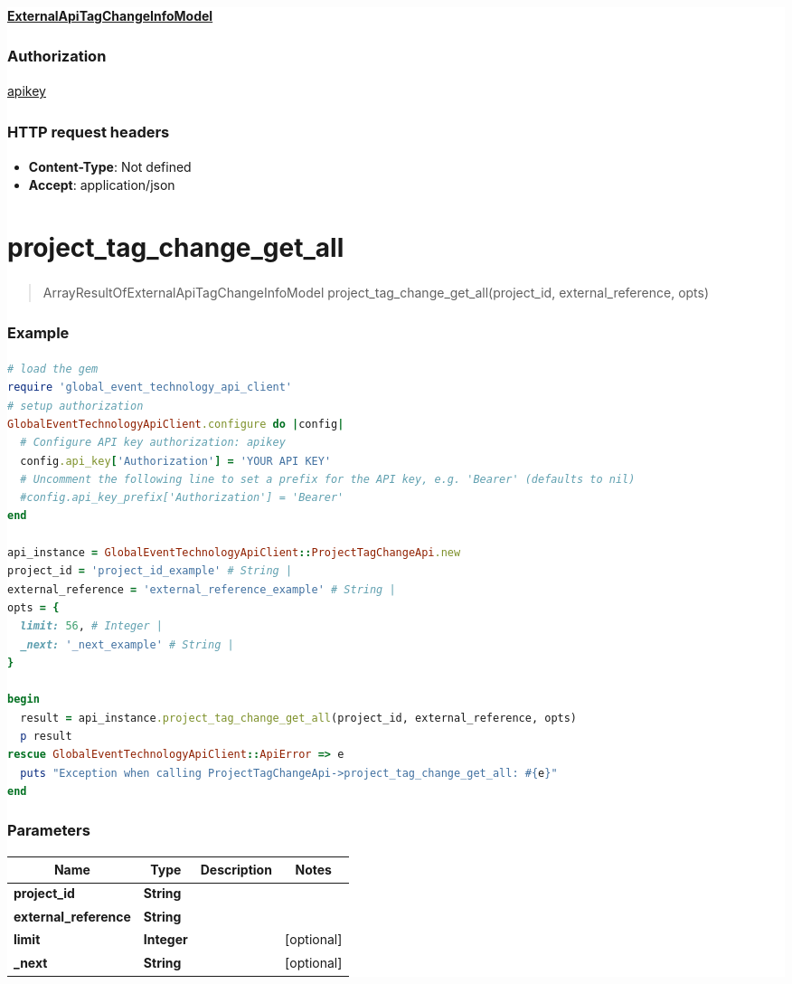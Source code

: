 [**ExternalApiTagChangeInfoModel**](ExternalApiTagChangeInfoModel.md)

### Authorization

[apikey](../README.md#apikey)

### HTTP request headers

 - **Content-Type**: Not defined
 - **Accept**: application/json



# **project_tag_change_get_all**
> ArrayResultOfExternalApiTagChangeInfoModel project_tag_change_get_all(project_id, external_reference, opts)



### Example
```ruby
# load the gem
require 'global_event_technology_api_client'
# setup authorization
GlobalEventTechnologyApiClient.configure do |config|
  # Configure API key authorization: apikey
  config.api_key['Authorization'] = 'YOUR API KEY'
  # Uncomment the following line to set a prefix for the API key, e.g. 'Bearer' (defaults to nil)
  #config.api_key_prefix['Authorization'] = 'Bearer'
end

api_instance = GlobalEventTechnologyApiClient::ProjectTagChangeApi.new
project_id = 'project_id_example' # String | 
external_reference = 'external_reference_example' # String | 
opts = { 
  limit: 56, # Integer | 
  _next: '_next_example' # String | 
}

begin
  result = api_instance.project_tag_change_get_all(project_id, external_reference, opts)
  p result
rescue GlobalEventTechnologyApiClient::ApiError => e
  puts "Exception when calling ProjectTagChangeApi->project_tag_change_get_all: #{e}"
end
```

### Parameters

Name | Type | Description  | Notes
------------- | ------------- | ------------- | -------------
 **project_id** | **String**|  | 
 **external_reference** | **String**|  | 
 **limit** | **Integer**|  | [optional] 
 **_next** | **String**|  | [optional] 
